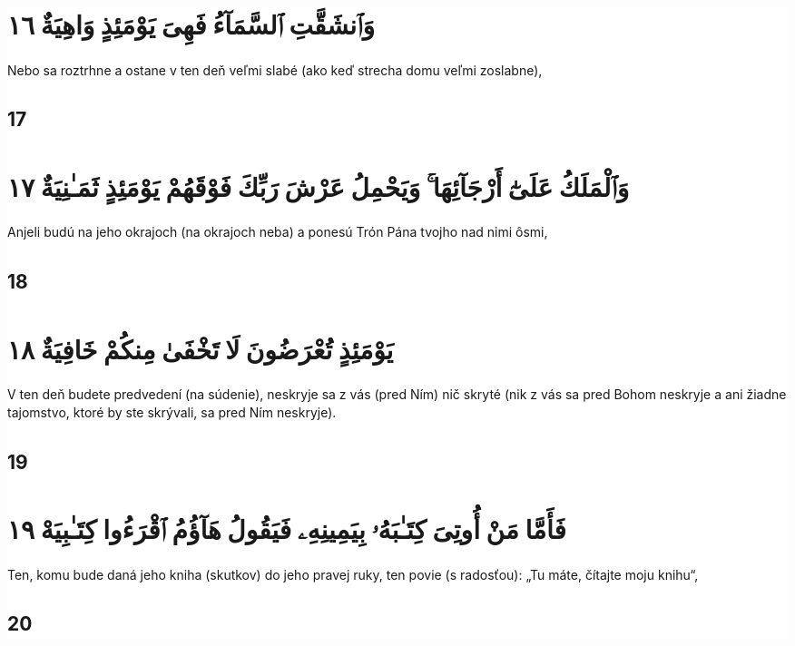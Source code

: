 <h1 class="verse-arabic">وَٱنشَقَّتِ ٱلسَّمَآءُ فَهِىَ يَوْمَئِذٍ وَاهِيَةٌ ١٦</h1>
</div>

<p>Nebo sa roztrhne a ostane v ten deň veľmi slabé (ako keď strecha domu veľmi zoslabne),</p>
</div>

<div class="break"></div>

## 17


<Badge type="info" text="69:17" class="badge" />
<div>
<div class="main-verse" >

<h1 class="verse-arabic">وَٱلْمَلَكُ عَلَىٰٓ أَرْجَآئِهَا ۚ وَيَحْمِلُ عَرْشَ رَبِّكَ فَوْقَهُمْ يَوْمَئِذٍ ثَمَـٰنِيَةٌ ١٧</h1>
</div>

<p>Anjeli budú na jeho okrajoch (na okrajoch neba) a ponesú Trón Pána tvojho nad nimi ôsmi,</p>
</div>

<div class="break"></div>

## 18


<Badge type="info" text="69:18" class="badge" />
<div>
<div class="main-verse" >

<h1 class="verse-arabic">يَوْمَئِذٍ تُعْرَضُونَ لَا تَخْفَىٰ مِنكُمْ خَافِيَةٌ ١٨</h1>
</div>

<p>V ten deň budete predvedení (na súdenie), neskryje sa z vás (pred Ním) nič skryté (nik z vás sa pred Bohom neskryje a ani žiadne tajomstvo, ktoré by ste skrývali, sa pred Ním neskryje).</p>
</div>
<div class="break"></div>

## 19


<Badge type="info" text="69:19" class="badge" />
<div>
<div class="main-verse" >

<h1 class="verse-arabic">فَأَمَّا مَنْ أُوتِىَ كِتَـٰبَهُۥ بِيَمِينِهِۦ فَيَقُولُ هَآؤُمُ ٱقْرَءُوا كِتَـٰبِيَهْ ١٩</h1>
</div>

<p>Ten, komu bude daná jeho kniha (skutkov) do jeho pravej ruky, ten povie (s radosťou): „Tu máte, čítajte moju knihu“,</p>
</div>

<div class="break"></div>

## 20
